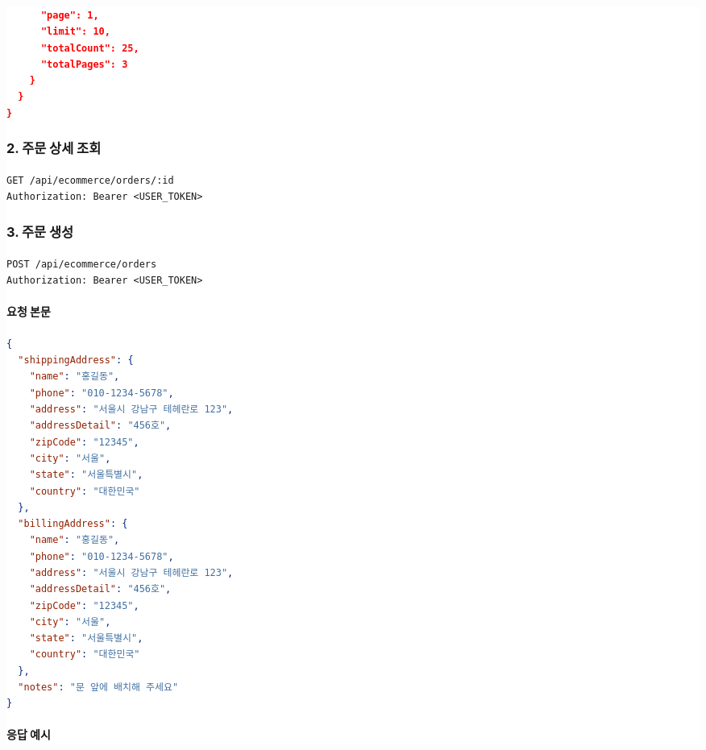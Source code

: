 ```json
      "page": 1,
      "limit": 10,
      "totalCount": 25,
      "totalPages": 3
    }
  }
}
```

### **2. 주문 상세 조회**

```http
GET /api/ecommerce/orders/:id
Authorization: Bearer <USER_TOKEN>
```

### **3. 주문 생성**

```http
POST /api/ecommerce/orders
Authorization: Bearer <USER_TOKEN>
```

#### **요청 본문**

```json
{
  "shippingAddress": {
    "name": "홍길동",
    "phone": "010-1234-5678",
    "address": "서울시 강남구 테헤란로 123",
    "addressDetail": "456호",
    "zipCode": "12345",
    "city": "서울",
    "state": "서울특별시",
    "country": "대한민국"
  },
  "billingAddress": {
    "name": "홍길동",
    "phone": "010-1234-5678",
    "address": "서울시 강남구 테헤란로 123",
    "addressDetail": "456호",
    "zipCode": "12345",
    "city": "서울",
    "state": "서울특별시",
    "country": "대한민국"
  },
  "notes": "문 앞에 배치해 주세요"
}
```

#### **응답 예시**
